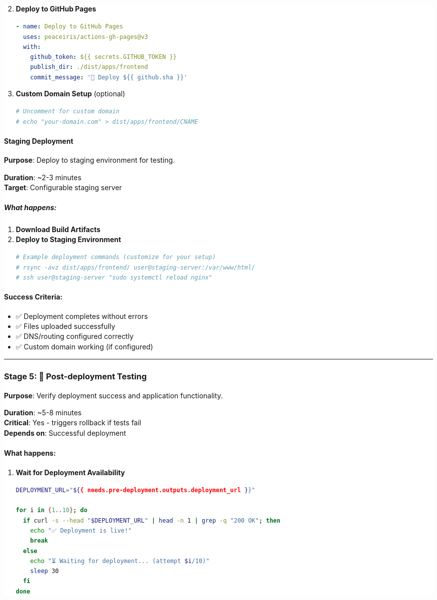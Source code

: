 2. **Deploy to GitHub Pages**
   ```yaml
   - name: Deploy to GitHub Pages
     uses: peaceiris/actions-gh-pages@v3
     with:
       github_token: ${{ secrets.GITHUB_TOKEN }}
       publish_dir: ./dist/apps/frontend
       commit_message: '🚀 Deploy ${{ github.sha }}'
   ```

3. **Custom Domain Setup** (optional)
   ```bash
   # Uncomment for custom domain
   # echo "your-domain.com" > dist/apps/frontend/CNAME
   ```

#### Staging Deployment

**Purpose**: Deploy to staging environment for testing.

**Duration**: ~2-3 minutes  
**Target**: Configurable staging server  

##### What happens:

1. **Download Build Artifacts**
2. **Deploy to Staging Environment**
   ```bash
   # Example deployment commands (customize for your setup)
   # rsync -avz dist/apps/frontend/ user@staging-server:/var/www/html/
   # ssh user@staging-server "sudo systemctl reload nginx"
   ```

#### Success Criteria:
- ✅ Deployment completes without errors
- ✅ Files uploaded successfully
- ✅ DNS/routing configured correctly
- ✅ Custom domain working (if configured)

---

### Stage 5: 🧪 Post-deployment Testing

**Purpose**: Verify deployment success and application functionality.

**Duration**: ~5-8 minutes  
**Critical**: Yes - triggers rollback if tests fail  
**Depends on**: Successful deployment  

#### What happens:

1. **Wait for Deployment Availability**
   ```bash
   DEPLOYMENT_URL="${{ needs.pre-deployment.outputs.deployment_url }}"
   
   for i in {1..10}; do
     if curl -s --head "$DEPLOYMENT_URL" | head -n 1 | grep -q "200 OK"; then
       echo "✅ Deployment is live!"
       break
     else
       echo "⏳ Waiting for deployment... (attempt $i/10)"
       sleep 30
     fi
   done
   ```
